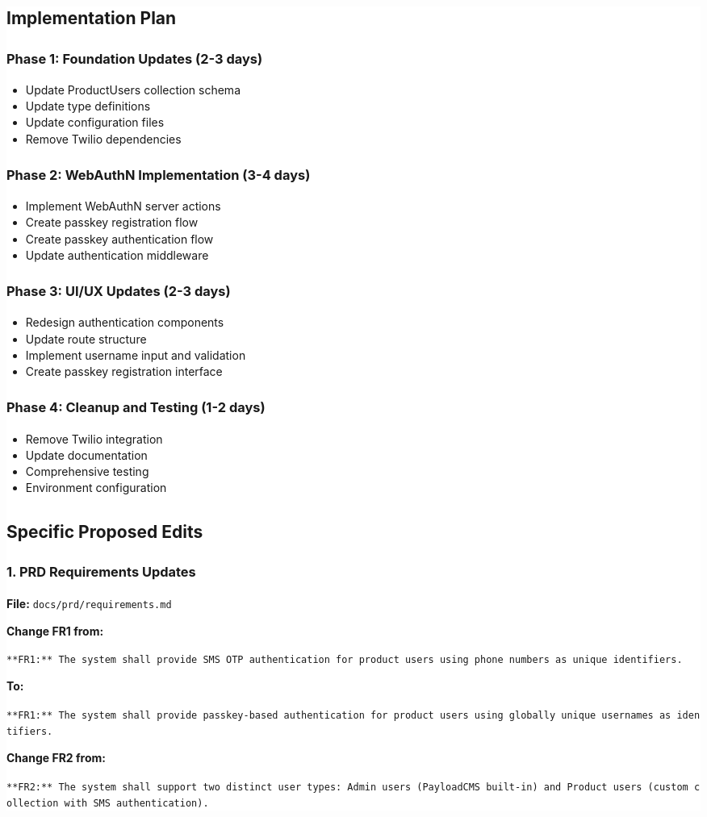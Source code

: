 ## Implementation Plan

### Phase 1: Foundation Updates (2-3 days)

- Update ProductUsers collection schema
- Update type definitions
- Update configuration files
- Remove Twilio dependencies

### Phase 2: WebAuthN Implementation (3-4 days)

- Implement WebAuthN server actions
- Create passkey registration flow
- Create passkey authentication flow
- Update authentication middleware

### Phase 3: UI/UX Updates (2-3 days)

- Redesign authentication components
- Update route structure
- Implement username input and validation
- Create passkey registration interface

### Phase 4: Cleanup and Testing (1-2 days)

- Remove Twilio integration
- Update documentation
- Comprehensive testing
- Environment configuration

## Specific Proposed Edits

### 1. PRD Requirements Updates

**File:** `docs/prd/requirements.md`

**Change FR1 from:**

```
**FR1:** The system shall provide SMS OTP authentication for product users using phone numbers as unique identifiers.
```

**To:**

```
**FR1:** The system shall provide passkey-based authentication for product users using globally unique usernames as identifiers.
```

**Change FR2 from:**

```
**FR2:** The system shall support two distinct user types: Admin users (PayloadCMS built-in) and Product users (custom collection with SMS authentication).
```

